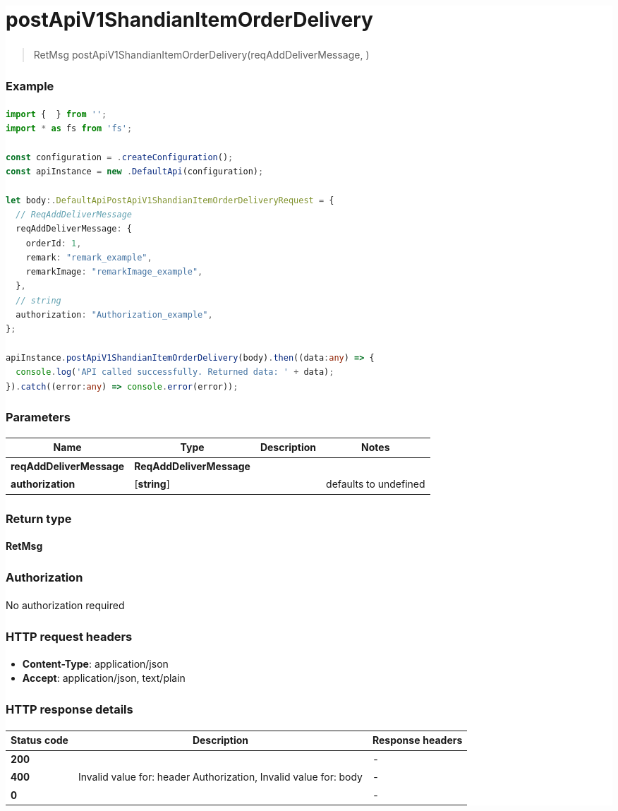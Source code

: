 # **postApiV1ShandianItemOrderDelivery**
> RetMsg postApiV1ShandianItemOrderDelivery(reqAddDeliverMessage, )


### Example


```typescript
import {  } from '';
import * as fs from 'fs';

const configuration = .createConfiguration();
const apiInstance = new .DefaultApi(configuration);

let body:.DefaultApiPostApiV1ShandianItemOrderDeliveryRequest = {
  // ReqAddDeliverMessage
  reqAddDeliverMessage: {
    orderId: 1,
    remark: "remark_example",
    remarkImage: "remarkImage_example",
  },
  // string
  authorization: "Authorization_example",
};

apiInstance.postApiV1ShandianItemOrderDelivery(body).then((data:any) => {
  console.log('API called successfully. Returned data: ' + data);
}).catch((error:any) => console.error(error));
```


### Parameters

Name | Type | Description  | Notes
------------- | ------------- | ------------- | -------------
 **reqAddDeliverMessage** | **ReqAddDeliverMessage**|  |
 **authorization** | [**string**] |  | defaults to undefined


### Return type

**RetMsg**

### Authorization

No authorization required

### HTTP request headers

 - **Content-Type**: application/json
 - **Accept**: application/json, text/plain


### HTTP response details
| Status code | Description | Response headers |
|-------------|-------------|------------------|
**200** |  |  -  |
**400** | Invalid value for: header Authorization, Invalid value for: body |  -  |
**0** |  |  -  |
